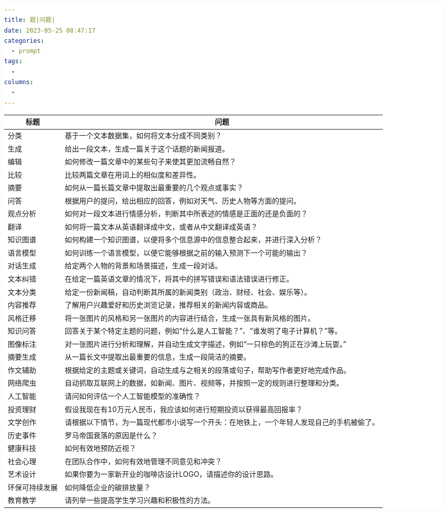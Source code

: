 ```yaml
---
title: 题|问题|
date: 2023-05-25 08:47:17
categories:
  - prompt
tags:
  - 
columns:
  - 
---
```

|标题|问题|
|---|---|
|分类|基于一个文本数据集，如何将文本分成不同类别？|
|生成|给出一段文本，生成一篇关于这个话题的新闻报道。|
|编辑|如何修改一篇文章中的某些句子来使其更加流畅自然？|
|比较|比较两篇文章在用词上的相似度和差异性。|
|摘要|如何从一篇长篇文章中提取出最重要的几个观点或事实？|
|问答|根据用户的提问，给出相应的回答，例如对天气、历史人物等方面的提问。|
|观点分析|如何对一段文本进行情感分析，判断其中所表述的情感是正面的还是负面的？|
|翻译|如何将一篇文本从英语翻译成中文，或者从中文翻译成英语？|
|知识图谱|如何构建一个知识图谱，以便将多个信息源中的信息整合起来，并进行深入分析？|
|语言模型|如何训练一个语言模型，以便它能够根据之前的输入预测下一个可能的输出？|
| 对话生成         | 给定两个人物的背景和场景描述，生成一段对话。                                                                                      |
| 文本纠错         | 在给定一篇英语文章的情况下，将其中的拼写错误和语法错误进行修正。                                                                  |
| 文本分类         | 给定一份新闻稿，自动判断其所属的新闻类别（政治、财经、社会、娱乐等）。                                                          |
| 内容推荐         | 了解用户兴趣爱好和历史浏览记录，推荐相关的新闻内容或商品。                                                                      |
| 风格迁移         | 将一张图片的风格和另一张图片的内容进行结合，生成一张具有新风格的图片。                                                           |
| 知识问答         | 回答关于某个特定主题的问题，例如“什么是人工智能？”、“谁发明了电子计算机？”等。                                                   |
| 图像标注         | 对一张图片进行分析和理解，并自动生成文字描述，例如“一只棕色的狗正在沙滩上玩耍。”                                                     |
| 摘要生成         | 从一篇长文中提取出最重要的信息，生成一段简洁的摘要。                                                                              |
| 作文辅助         | 根据给定的主题或关键词，自动生成与之相关的段落或句子，帮助写作者更好地完成作品。                                                  |
| 网络爬虫         | 自动抓取互联网上的数据，如新闻、图片、视频等，并按照一定的规则进行整理和分类。                                                      |
| 人工智能 | 请问如何评估一个人工智能模型的准确性？ |
| 投资理财 | 假设我现在有10万元人民币，我应该如何进行短期投资以获得最高回报率？ |
| 文学创作 | 请根据以下情节，为一篇现代都市小说写一个开头：在地铁上，一个年轻人发现自己的手机被偷了。 |
| 历史事件 | 罗马帝国衰落的原因是什么？ |
| 健康科技 | 如何有效地预防近视？ |
| 社会心理 | 在团队合作中，如何有效地管理不同意见和冲突？ |
| 艺术设计 | 如果你要为一家新开业的咖啡店设计LOGO，请描述你的设计思路。 |
| 环保可持续发展 | 如何降低企业的碳排放量？ |
| 教育教学 | 请列举一些提高学生学习兴趣和积极性的方法。 |